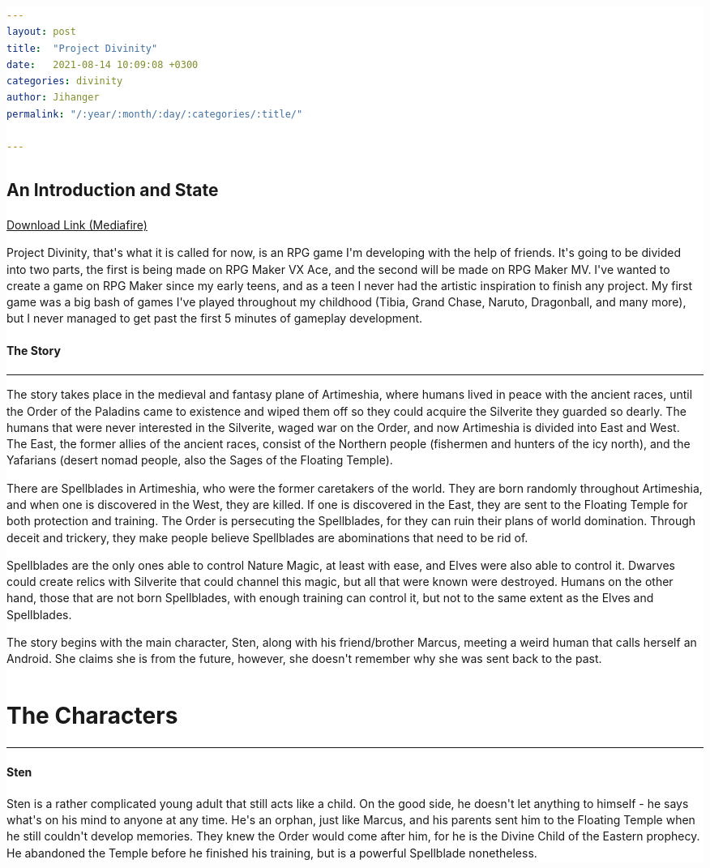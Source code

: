 ```yaml
---
layout: post
title:  "Project Divinity"
date:   2021-08-14 10:09:08 +0300
categories: divinity
author: Jihanger
permalink: "/:year/:month/:day/:categories/:title/"

---
```


An Introduction and State
-------------
<a href="https://app.mediafire.com/fpwoaoxj3j96w">Download Link (Mediafire)</a>

Project Divinity, that's what it is called for now, is an RPG game I'm developing with the help of friends. It's going to be divided into two parts, the first is being made on RPG Maker VX Ace, and the second will be made on RPG Maker MV. I've wanted to create a game on RPG Maker since my early teens, and as a teen I never had the artistic inspiration to finish any project. My first game was a big bash of games I've played throughout my childhood (Tibia, Grand Chase, Naruto, Dragonball, and many more), but I never managed to get past the first 5 minutes of gameplay development.

<h4>The Story</h4>
<hr>

The story takes place in the medieval and fantasy plane of Artimeshia, where humans lived in peace with the ancient races, until the Order of the Paladins came to existence and wiped them off so they could acquire the Silverite they guarded so dearly. The humans that were never interested in the Silverite, waged war on the Order, and now Artimeshia is divided into East and West. The East, the former allies of the ancient races, consist of the Northern people (fishermen and hunters of the icy north), and the Yafarians (desert nomad people, also the Sages of the Floating Temple).

There are Spellblades in Artimeshia, who were the former caretakers of the world. They are born randomly throughout Artimeshia, and when one is discovered in the West, they are killed. If one is discovered in the East, they are sent to the Floating Temple for both protection and training. The Order is persecuting the Spellblades, for they can ruin their plans of world domination. Through deceit and trickery, they make people believe Spellblades are abominations that need to be rid of.

Spellblades are the only ones able to control Nature Magic, at least with ease, and Elves were also able to control it. Dwarves could create relics with Silverite that could channel this magic, but all that were known were destroyed. Humans on the other hand, those that are not born Spellblades, with enough training can control it, but not to the same extent as the Elves and Spellblades.

The story begins with the main character, Sten, along with his friend/brother Marcus, meeting a weird human that calls herself an Android. She claims she is from the future, however, she doesn't remember why she was sent back to the past.

<h1>The Characters</h1>
<hr>
<h4>Sten</h4>
Sten is a rather complicated young adult that still acts like a child. On the good side, he doesn't let anything to himself - he says what's on his mind to anyone at any time. He's an orphan, just like Marcus, and his parents sent him to the Floating Temple when he still couldn't develop memories. They knew the Order would come after him, for he is the Divine Child of the Eastern prophecy. He abandoned the Temple before he finished his training, but is a powerful Spellblade nonetheless.
